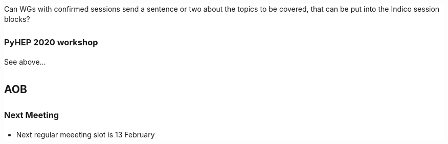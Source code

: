 Can WGs with confirmed sessions send a sentence or two about the topics to be covered, that can be put into the Indico session blocks?

### PyHEP 2020 workshop

See above...

## AOB

### Next Meeting

- Next regular meeeting slot is 13 February
